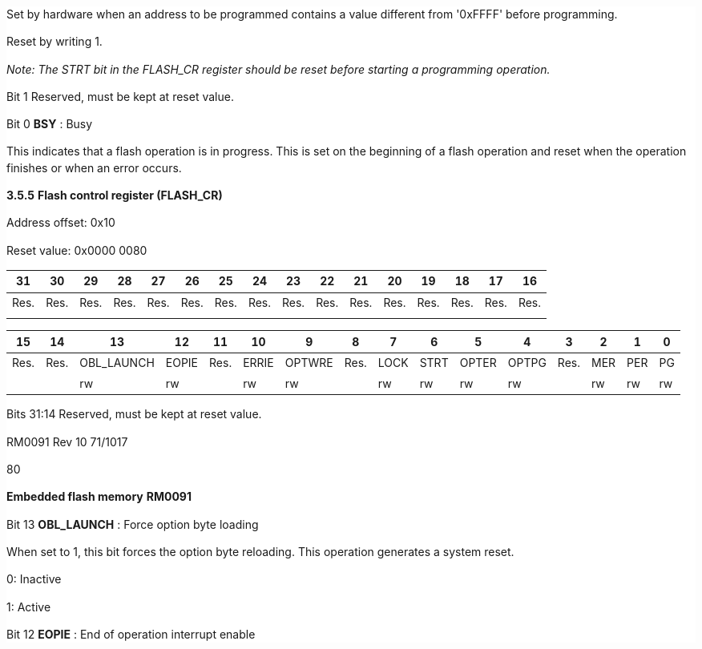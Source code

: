 Set by hardware when an address to be programmed contains a value different from '0xFFFF'
before programming.

Reset by writing 1.

_Note: The STRT bit in the FLASH_CR register should be reset before starting a programming_
_operation._


Bit 1 Reserved, must be kept at reset value.


Bit 0 **BSY** : Busy

This indicates that a flash operation is in progress. This is set on the beginning of a flash
operation and reset when the operation finishes or when an error occurs.


**3.5.5** **Flash control register (FLASH_CR)**


Address offset: 0x10

Reset value: 0x0000 0080

|31|30|29|28|27|26|25|24|23|22|21|20|19|18|17|16|
|---|---|---|---|---|---|---|---|---|---|---|---|---|---|---|---|
|Res.|Res.|Res.|Res.|Res.|Res.|Res.|Res.|Res.|Res.|Res.|Res.|Res.|Res.|Res.|Res.|
|||||||||||||||||


|15|14|13|12|11|10|9|8|7|6|5|4|3|2|1|0|
|---|---|---|---|---|---|---|---|---|---|---|---|---|---|---|---|
|Res.|Res.|OBL_LAUNCH|EOPIE|Res.|ERRIE|OPTWRE|Res.|LOCK|STRT|OPTER|OPTPG|Res.|MER|PER|PG|
|||rw|rw||rw|rw||rw|rw|rw|rw||rw|rw|rw|



Bits 31:14 Reserved, must be kept at reset value.


RM0091 Rev 10 71/1017



80


**Embedded flash memory** **RM0091**


Bit 13 **OBL_LAUNCH** : Force option byte loading

When set to 1, this bit forces the option byte reloading. This operation generates a system
reset.

0: Inactive

1: Active


Bit 12 **EOPIE** : End of operation interrupt enable
